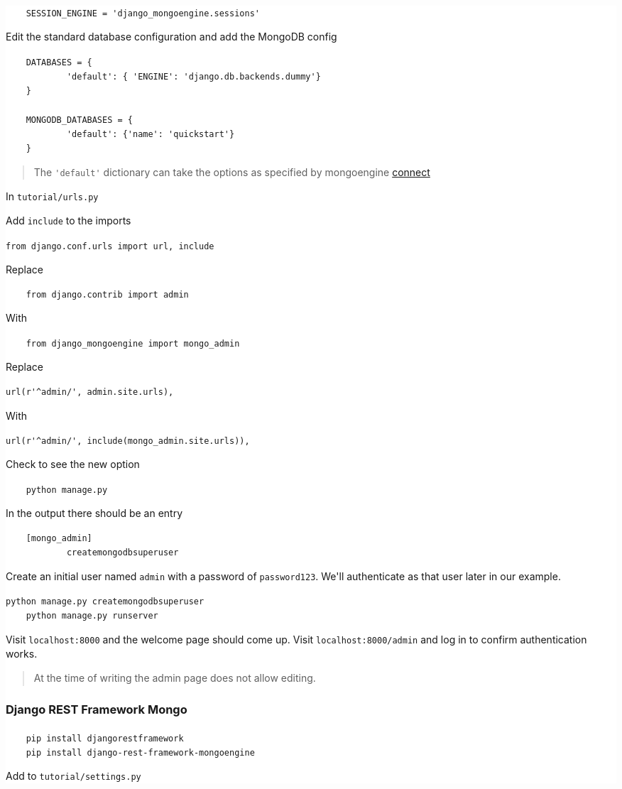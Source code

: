 		SESSION_ENGINE = 'django_mongoengine.sessions'

Edit the standard database configuration and add the MongoDB config

		DATABASES = {
				'default': { 'ENGINE': 'django.db.backends.dummy'}
		}

		MONGODB_DATABASES = {
				'default': {'name': 'quickstart'}
		}

> The `'default'` dictionary can take the options as specified by mongoengine [connect](http://docs.mongoengine.org/guide/connecting.html)

In `tutorial/urls.py`

Add `include` to the imports

	from django.conf.urls import url, include

Replace

		from django.contrib import admin

With

		from django_mongoengine import mongo_admin

Replace

    url(r'^admin/', admin.site.urls),

With

    url(r'^admin/', include(mongo_admin.site.urls)),

Check to see the new option

		python manage.py

In the output there should be an entry

		[mongo_admin]
				createmongodbsuperuser

Create an initial user named `admin` with a password of `password123`. We'll authenticate as that user later in our example.

    python manage.py createmongodbsuperuser
		python manage.py runserver

Visit `localhost:8000` and the welcome page should come up. Visit `localhost:8000/admin` and log in to confirm authentication works.
> At the time of writing the admin page does not allow editing.

### Django REST Framework Mongo

		pip install djangorestframework
		pip install django-rest-framework-mongoengine

Add to `tutorial/settings.py`


[httpie]: https://github.com/jakubroztocil/httpie#installation